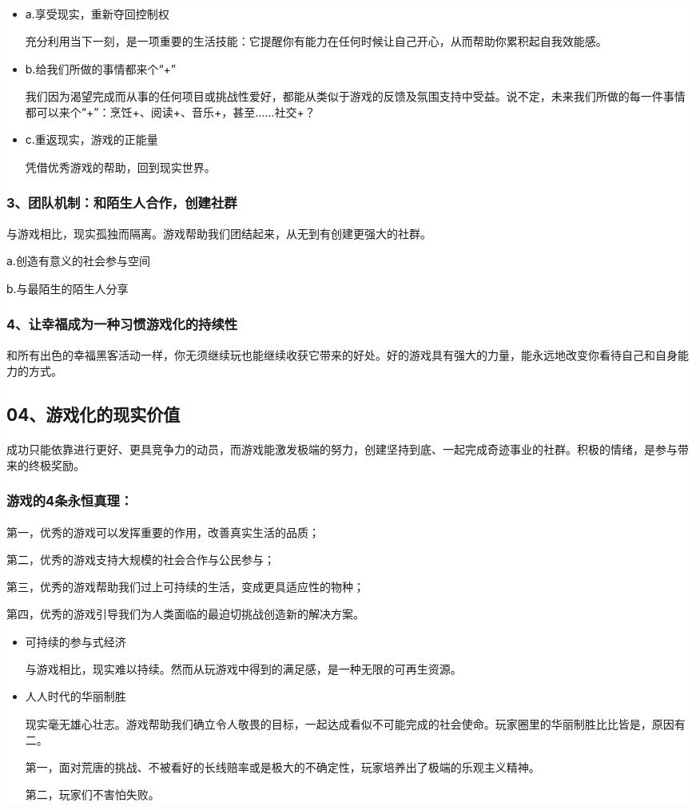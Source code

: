 

- a.享受现实，重新夺回控制权

  充分利用当下一刻，是一项重要的生活技能：它提醒你有能力在任何时候让自己开心，从而帮助你累积起自我效能感。
  
  

- b.给我们所做的事情都来个“+”

  我们因为渴望完成而从事的任何项目或挑战性爱好，都能从类似于游戏的反馈及氛围支持中受益。说不定，未来我们所做的每一件事情都可以来个“+”：烹饪+、阅读+、音乐+，甚至……社交+？
  
  

- c.重返现实，游戏的正能量

  凭借优秀游戏的帮助，回到现实世界。
  
  

### 3、团队机制：和陌生人合作，创建社群

与游戏相比，现实孤独而隔离。游戏帮助我们团结起来，从无到有创建更强大的社群。

a.创造有意义的社会参与空间

b.与最陌生的陌生人分享



### 4、让幸福成为一种习惯游戏化的持续性

和所有出色的幸福黑客活动一样，你无须继续玩也能继续收获它带来的好处。好的游戏具有强大的力量，能永远地改变你看待自己和自身能力的方式。



## 04、游戏化的现实价值

成功只能依靠进行更好、更具竞争力的动员，而游戏能激发极端的努力，创建坚持到底、一起完成奇迹事业的社群。积极的情绪，是参与带来的终极奖励。



### 游戏的4条永恒真理：

第一，优秀的游戏可以发挥重要的作用，改善真实生活的品质；

第二，优秀的游戏支持大规模的社会合作与公民参与；

第三，优秀的游戏帮助我们过上可持续的生活，变成更具适应性的物种；

第四，优秀的游戏引导我们为人类面临的最迫切挑战创造新的解决方案。



- 可持续的参与式经济

  与游戏相比，现实难以持续。然而从玩游戏中得到的满足感，是一种无限的可再生资源。
  
  

- 人人时代的华丽制胜

  现实毫无雄心壮志。游戏帮助我们确立令人敬畏的目标，一起达成看似不可能完成的社会使命。玩家圈里的华丽制胜比比皆是，原因有二。
  
  第一，面对荒唐的挑战、不被看好的长线赔率或是极大的不确定性，玩家培养出了极端的乐观主义精神。
  
  第二，玩家们不害怕失败。
  